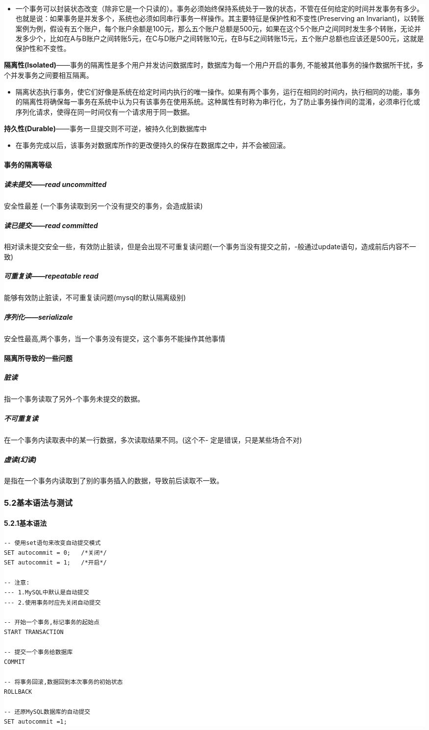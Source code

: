 - 一个事务可以封装状态改变（除非它是一个只读的）。事务必须始终保持系统处于一致的状态，不管在任何给定的时间并发事务有多少。也就是说：如果事务是并发多个，系统也必须如同串行事务一样操作。其主要特征是保护性和不变性(Preserving an Invariant)，以转账案例为例，假设有五个账户，每个账户余额是100元，那么五个账户总额是500元，如果在这个5个账户之间同时发生多个转账，无论并发多少个，比如在A与B账户之间转账5元，在C与D账户之间转账10元，在B与E之间转账15元，五个账户总额也应该还是500元，这就是保护性和不变性。

**隔离性(Isolated)**——事务的隔离性是多个用户并发访问数据库时，数据库为每一个用户开启的事务, 不能被其他事务的操作数据所干扰，多个并发事务之间要相互隔离。

- 隔离状态执行事务，使它们好像是系统在给定时间内执行的唯一操作。如果有两个事务，运行在相同的时间内，执行相同的功能，事务的隔离性将确保每一事务在系统中认为只有该事务在使用系统。这种属性有时称为串行化，为了防止事务操作间的混淆，必须串行化或序列化请求，使得在同一时间仅有一个请求用于同一数据。

**持久性(Durable)**——事务一旦提交则不可逆，被持久化到数据库中

- 在事务完成以后，该事务对数据库所作的更改便持久的保存在数据库之中，并不会被回滚。

#### 事务的隔离等级

##### **读未提交——read uncommitted**

安全性最差 (一个事务读取到另一个没有提交的事务，会造成脏读)

##### **读已提交——read committed**

相对读未提交安全一些，有效防止脏读，但是会出现不可重复读问题(一个事务当没有提交之前，-般通过update语句，造成前后内容不一致)

##### **可重复读——repeatable read**

能够有效防止脏读，不可重复读问题(mysql的默认隔离级别)

##### **序列化——serializale**

安全性最高,两个事务，当一个事务没有提交，这个事务不能操作其他事情

#### 隔离所导致的一些问题

##### **脏读**

指一个事务读取了另外-个事务未提交的数据。

##### 不可重复读

在一个事务内读取表中的某一行数据，多次读取结果不同。(这个不- 定是错误，只是某些场合不对)

##### 虚读(幻读)

是指在一个事务内读取到了别的事务插入的数据，导致前后读取不一致。

### 5.2基本语法与测试

#### 5.2.1基本语法

```mysql
-- 使用set语句来改变自动提交模式
SET autocommit = 0;   /*关闭*/
SET autocommit = 1;   /*开启*/

-- 注意:
--- 1.MySQL中默认是自动提交
--- 2.使用事务时应先关闭自动提交

-- 开始一个事务,标记事务的起始点
START TRANSACTION  

-- 提交一个事务给数据库
COMMIT

-- 将事务回滚,数据回到本次事务的初始状态
ROLLBACK

-- 还原MySQL数据库的自动提交
SET autocommit =1;

```